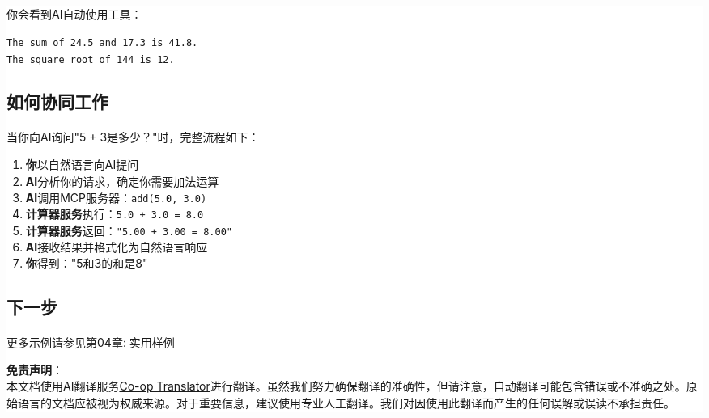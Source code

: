 你会看到AI自动使用工具：
```
The sum of 24.5 and 17.3 is 41.8.
The square root of 144 is 12.
```

## 如何协同工作

当你向AI询问"5 + 3是多少？"时，完整流程如下：

1. **你**以自然语言向AI提问
2. **AI**分析你的请求，确定你需要加法运算
3. **AI**调用MCP服务器：`add(5.0, 3.0)`
4. **计算器服务**执行：`5.0 + 3.0 = 8.0`
5. **计算器服务**返回：`"5.00 + 3.00 = 8.00"`
6. **AI**接收结果并格式化为自然语言响应
7. **你**得到："5和3的和是8"

## 下一步

更多示例请参见[第04章: 实用样例](../../README.md)

**免责声明**：  
本文档使用AI翻译服务[Co-op Translator](https://github.com/Azure/co-op-translator)进行翻译。虽然我们努力确保翻译的准确性，但请注意，自动翻译可能包含错误或不准确之处。原始语言的文档应被视为权威来源。对于重要信息，建议使用专业人工翻译。我们对因使用此翻译而产生的任何误解或误读不承担责任。